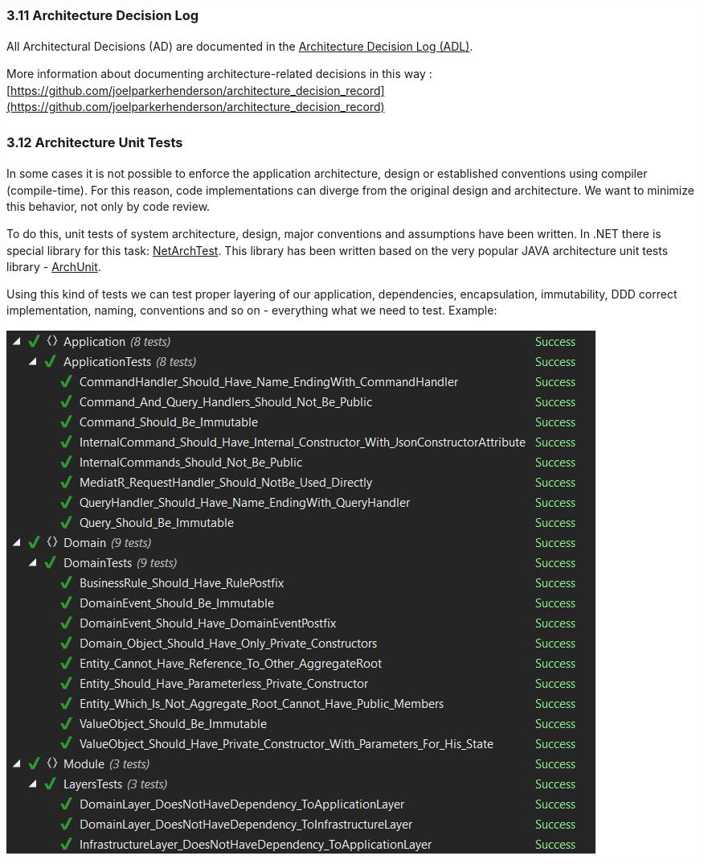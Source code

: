 ### 3.11 Architecture Decision Log

All Architectural Decisions (AD) are documented in the [Architecture Decision Log (ADL)](docs/architecture-decision-log).

More information about documenting architecture-related decisions in this way : [https://github.com/joelparkerhenderson/architecture_decision_record](https://github.com/joelparkerhenderson/architecture_decision_record)

### 3.12 Architecture Unit Tests

In some cases it is not possible to enforce the application architecture, design or established conventions using compiler (compile-time). For this reason, code implementations can diverge from the original design and architecture. We want to minimize this behavior, not only by code review.</br>

To do this, unit tests of system architecture, design, major conventions and assumptions  have been written. In .NET there is special library for this task: [NetArchTest](https://github.com/BenMorris/NetArchTest). This library has been written based on the very popular JAVA architecture unit tests library - [ArchUnit](https://www.archunit.org/).</br>

Using this kind of tests we can test proper layering of our application, dependencies, encapsulation, immutability, DDD correct implementation, naming, conventions and so on - everything what we need to test. Example:</br>

![](docs/Images/architecture_unit_tests.png)
